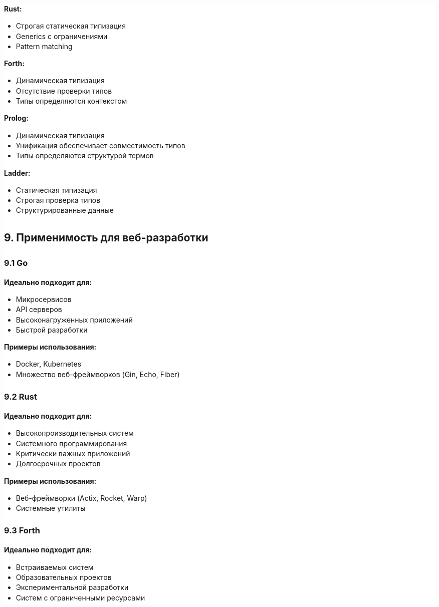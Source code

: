 **Rust:**
- Строгая статическая типизация
- Generics с ограничениями
- Pattern matching

**Forth:**
- Динамическая типизация
- Отсутствие проверки типов
- Типы определяются контекстом

**Prolog:**
- Динамическая типизация
- Унификация обеспечивает совместимость типов
- Типы определяются структурой термов

**Ladder:**
- Статическая типизация
- Строгая проверка типов
- Структурированные данные

## 9. Применимость для веб-разработки

### 9.1 Go

**Идеально подходит для:**
- Микросервисов
- API серверов
- Высоконагруженных приложений
- Быстрой разработки

**Примеры использования:**
- Docker, Kubernetes
- Множество веб-фреймворков (Gin, Echo, Fiber)

### 9.2 Rust

**Идеально подходит для:**
- Высокопроизводительных систем
- Системного программирования
- Критически важных приложений
- Долгосрочных проектов

**Примеры использования:**
- Веб-фреймворки (Actix, Rocket, Warp)
- Системные утилиты

### 9.3 Forth

**Идеально подходит для:**
- Встраиваемых систем
- Образовательных проектов
- Экспериментальной разработки
- Систем с ограниченными ресурсами
